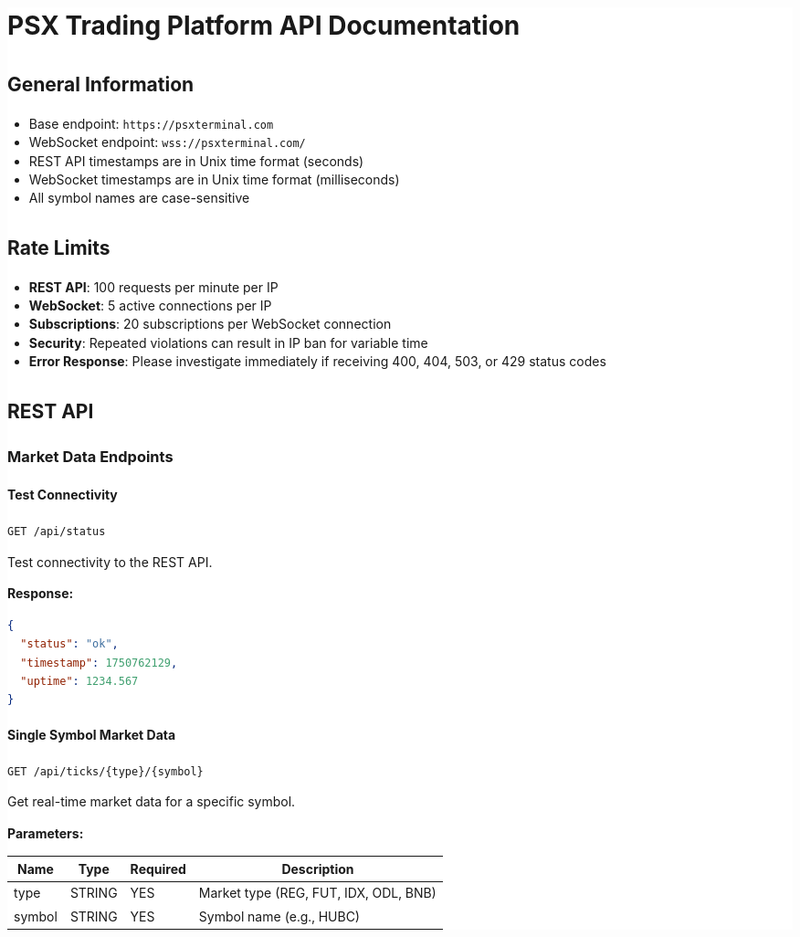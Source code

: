 # PSX Trading Platform API Documentation

## General Information

* Base endpoint: `https://psxterminal.com`
* WebSocket endpoint: `wss://psxterminal.com/`
* REST API timestamps are in Unix time format (seconds)
* WebSocket timestamps are in Unix time format (milliseconds)
* All symbol names are case-sensitive

## Rate Limits

* **REST API**: 100 requests per minute per IP
* **WebSocket**: 5 active connections per IP
* **Subscriptions**: 20 subscriptions per WebSocket connection
* **Security**: Repeated violations can result in IP ban for variable time
* **Error Response**: Please investigate immediately if receiving 400, 404, 503, or 429 status codes

## REST API

### Market Data Endpoints

#### Test Connectivity
```
GET /api/status
```
Test connectivity to the REST API.

**Response:**
```json
{
  "status": "ok",
  "timestamp": 1750762129,
  "uptime": 1234.567
}
```

#### Single Symbol Market Data
```
GET /api/ticks/{type}/{symbol}
```
Get real-time market data for a specific symbol.

**Parameters:**

| Name | Type | Required | Description |
|------|------|----------|-------------|
| type | STRING | YES | Market type (REG, FUT, IDX, ODL, BNB) |
| symbol | STRING | YES | Symbol name (e.g., HUBC) |
